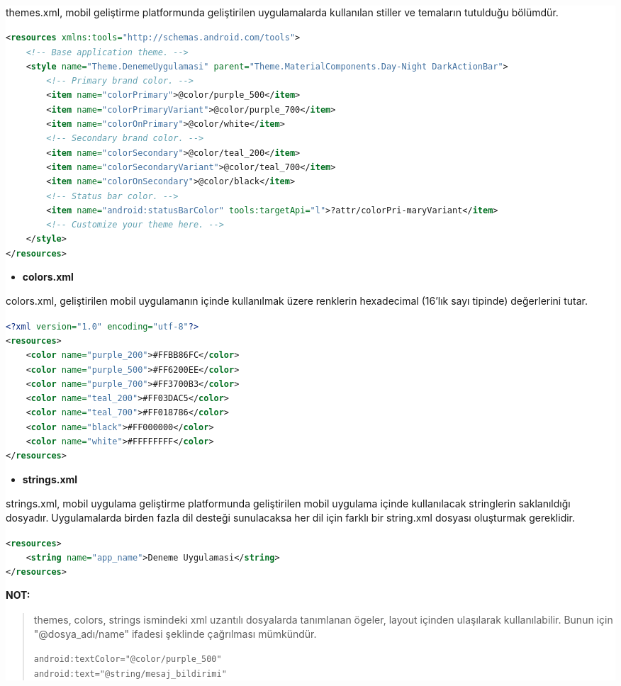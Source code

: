 themes.xml, mobil geliştirme platformunda geliştirilen uygulamalarda kullanılan stiller ve temaların tutulduğu bölümdür.

```xml
<resources xmlns:tools="http://schemas.android.com/tools">
    <!-- Base application theme. -->
    <style name="Theme.DenemeUygulamasi" parent="Theme.MaterialComponents.Day-Night DarkActionBar">
        <!-- Primary brand color. -->
        <item name="colorPrimary">@color/purple_500</item>
        <item name="colorPrimaryVariant">@color/purple_700</item>
        <item name="colorOnPrimary">@color/white</item>
        <!-- Secondary brand color. -->
        <item name="colorSecondary">@color/teal_200</item>
        <item name="colorSecondaryVariant">@color/teal_700</item>
        <item name="colorOnSecondary">@color/black</item>
        <!-- Status bar color. -->
        <item name="android:statusBarColor" tools:targetApi="l">?attr/colorPri-maryVariant</item>
        <!-- Customize your theme here. -->
    </style>
</resources>
```

- **colors.xml**

colors.xml, geliştirilen mobil uygulamanın içinde kullanılmak üzere renklerin hexadecimal (16’lık sayı tipinde) değerlerini tutar.

```xml
<?xml version="1.0" encoding="utf-8"?>
<resources>
    <color name="purple_200">#FFBB86FC</color>
    <color name="purple_500">#FF6200EE</color>
    <color name="purple_700">#FF3700B3</color>
    <color name="teal_200">#FF03DAC5</color>
    <color name="teal_700">#FF018786</color>
    <color name="black">#FF000000</color>
    <color name="white">#FFFFFFFF</color>
</resources>
```

- **strings.xml**

strings.xml, mobil uygulama geliştirme platformunda geliştirilen mobil uygulama içinde kullanılacak stringlerin saklanıldığı dosyadır. Uygulamalarda birden fazla dil desteği sunulacaksa her dil için farklı bir string.xml dosyası oluşturmak gereklidir.

```xml
<resources>
    <string name="app_name">Deneme Uygulamasi</string>
</resources>
```

**NOT:**

>themes, colors, strings ismindeki xml uzantılı dosyalarda tanımlanan ögeler, layout içinden ulaşılarak kullanılabilir. Bunun için "@dosya_adı/name" ifadesi şeklinde çağrılması mümkündür.
>```XML
>android:textColor="@color/purple_500"
>android:text="@string/mesaj_bildirimi"
>```
